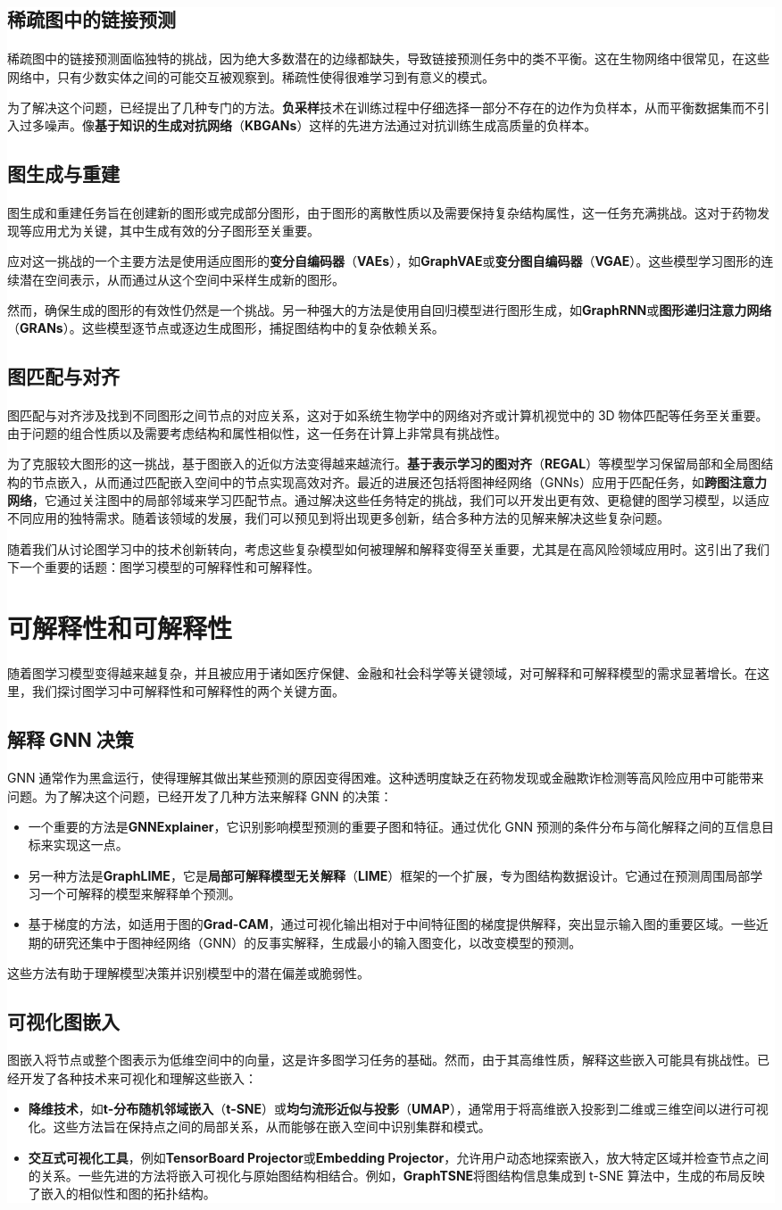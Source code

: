 ## 稀疏图中的链接预测

稀疏图中的链接预测面临独特的挑战，因为绝大多数潜在的边缘都缺失，导致链接预测任务中的类不平衡。这在生物网络中很常见，在这些网络中，只有少数实体之间的可能交互被观察到。稀疏性使得很难学习到有意义的模式。

为了解决这个问题，已经提出了几种专门的方法。**负采样**技术在训练过程中仔细选择一部分不存在的边作为负样本，从而平衡数据集而不引入过多噪声。像**基于知识的生成对抗网络**（**KBGANs**）这样的先进方法通过对抗训练生成高质量的负样本。

## 图生成与重建

图生成和重建任务旨在创建新的图形或完成部分图形，由于图形的离散性质以及需要保持复杂结构属性，这一任务充满挑战。这对于药物发现等应用尤为关键，其中生成有效的分子图形至关重要。

应对这一挑战的一个主要方法是使用适应图形的**变分自编码器**（**VAEs**），如**GraphVAE**或**变分图自编码器**（**VGAE**）。这些模型学习图形的连续潜在空间表示，从而通过从这个空间中采样生成新的图形。

然而，确保生成的图形的有效性仍然是一个挑战。另一种强大的方法是使用自回归模型进行图形生成，如**GraphRNN**或**图形递归注意力网络**（**GRANs**）。这些模型逐节点或逐边生成图形，捕捉图结构中的复杂依赖关系。

## 图匹配与对齐

图匹配与对齐涉及找到不同图形之间节点的对应关系，这对于如系统生物学中的网络对齐或计算机视觉中的 3D 物体匹配等任务至关重要。由于问题的组合性质以及需要考虑结构和属性相似性，这一任务在计算上非常具有挑战性。

为了克服较大图形的这一挑战，基于图嵌入的近似方法变得越来越流行。**基于表示学习的图对齐**（**REGAL**）等模型学习保留局部和全局图结构的节点嵌入，从而通过匹配嵌入空间中的节点实现高效对齐。最近的进展还包括将图神经网络（GNNs）应用于匹配任务，如**跨图注意力网络**，它通过关注图中的局部邻域来学习匹配节点。通过解决这些任务特定的挑战，我们可以开发出更有效、更稳健的图学习模型，以适应不同应用的独特需求。随着该领域的发展，我们可以预见到将出现更多创新，结合多种方法的见解来解决这些复杂问题。

随着我们从讨论图学习中的技术创新转向，考虑这些复杂模型如何被理解和解释变得至关重要，尤其是在高风险领域应用时。这引出了我们下一个重要的话题：图学习模型的可解释性和可解释性。

# 可解释性和可解释性

随着图学习模型变得越来越复杂，并且被应用于诸如医疗保健、金融和社会科学等关键领域，对可解释和可解释模型的需求显著增长。在这里，我们探讨图学习中可解释性和可解释性的两个关键方面。

## 解释 GNN 决策

GNN 通常作为黑盒运行，使得理解其做出某些预测的原因变得困难。这种透明度缺乏在药物发现或金融欺诈检测等高风险应用中可能带来问题。为了解决这个问题，已经开发了几种方法来解释 GNN 的决策：

+   一个重要的方法是**GNNExplainer**，它识别影响模型预测的重要子图和特征。通过优化 GNN 预测的条件分布与简化解释之间的互信息目标来实现这一点。

+   另一种方法是**GraphLIME**，它是**局部可解释模型无关解释**（**LIME**）框架的一个扩展，专为图结构数据设计。它通过在预测周围局部学习一个可解释的模型来解释单个预测。

+   基于梯度的方法，如适用于图的**Grad-CAM**，通过可视化输出相对于中间特征图的梯度提供解释，突出显示输入图的重要区域。一些近期的研究还集中于图神经网络（GNN）的反事实解释，生成最小的输入图变化，以改变模型的预测。

这些方法有助于理解模型决策并识别模型中的潜在偏差或脆弱性。

## 可视化图嵌入

图嵌入将节点或整个图表示为低维空间中的向量，这是许多图学习任务的基础。然而，由于其高维性质，解释这些嵌入可能具有挑战性。已经开发了各种技术来可视化和理解这些嵌入：

+   **降维技术**，如**t-分布随机邻域嵌入**（**t-SNE**）或**均匀流形近似与投影**（**UMAP**），通常用于将高维嵌入投影到二维或三维空间以进行可视化。这些方法旨在保持点之间的局部关系，从而能够在嵌入空间中识别集群和模式。

+   **交互式可视化工具**，例如**TensorBoard Projector**或**Embedding Projector**，允许用户动态地探索嵌入，放大特定区域并检查节点之间的关系。一些先进的方法将嵌入可视化与原始图结构相结合。例如，**GraphTSNE**将图结构信息集成到 t-SNE 算法中，生成的布局反映了嵌入的相似性和图的拓扑结构。
